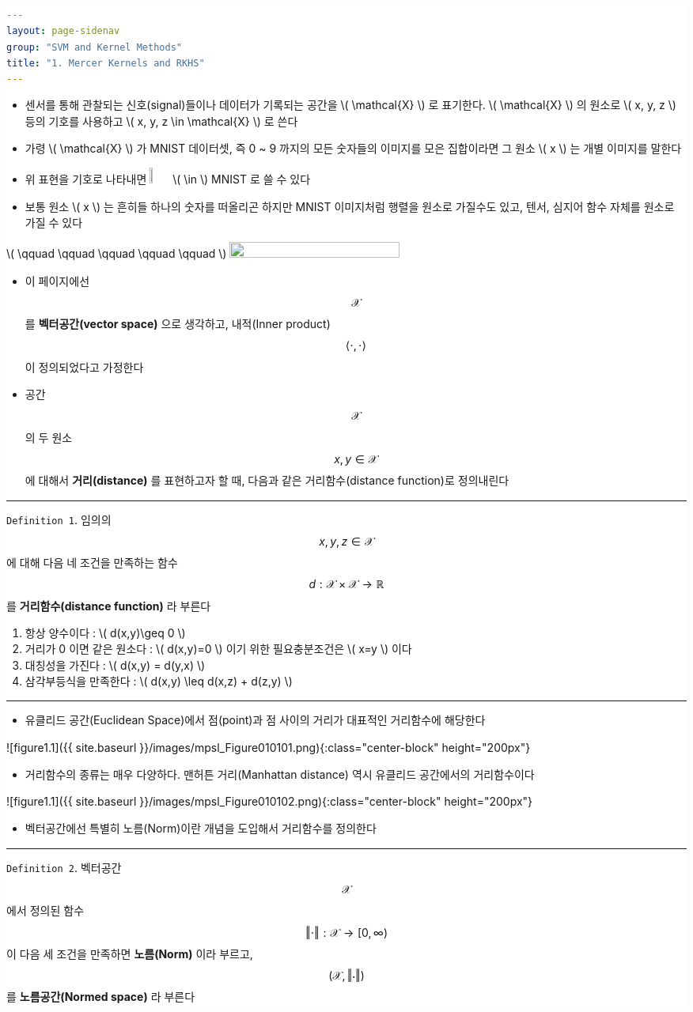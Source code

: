 ```yaml
---
layout: page-sidenav
group: "SVM and Kernel Methods"
title: "1. Mercer Kernels and RKHS"
---
```



- 센서를 통해 관찰되는 신호(signal)들이나 데이터가 기록되는 공간을 \\( \mathcal{X} \\) 로 표기한다. \\( \mathcal{X} \\) 의 원소로 \\( x, y, z \\) 등의 기호를 사용하고 \\( x, y, z \in \mathcal{X} \\) 로 쓴다

- 가령 \\( \mathcal{X} \\) 가 MNIST 데이터셋, 즉 0 ~ 9 까지의 모든 숫자들의 이미지를 모은 집합이라면 그 원소 \\( x \\) 는 개별 이미지를 말한다

- 위 표현을 기호로 나타내면 <img src="{{ site.baseurl }}/images/mpsl_Figure040101.png" width="3%" height="3%" /> \\( \in \\) MNIST 로 쓸 수 있다


- 보통 원소 \\( x \\) 는 흔히들 하나의 숫자를 떠올리곤 하지만 MNIST 이미지처럼 행렬을 원소로 가질수도 있고, 텐서, 심지어 함수 자체를 원소로 가질 수 있다

\\( \qquad \qquad \qquad \qquad \qquad \\) <img src="{{ site.baseurl }}/images/mpsl_Figure040103.png" width="50%" height="50%" />


- 이 페이지에선 $$ \mathcal{X} $$ 를 **벡터공간(vector space)** 으로 생각하고, 내적(Inner product) $$ \langle \cdot, \cdot \rangle $$ 이 정의되었다고 가정한다

- 공간 $$ \mathcal{X}$$ 의 두 원소 $$ x, y \in \mathcal{X} $$ 에 대해서 **거리(distance)** 를 표현하고자 할 때, 다음과 같은 거리함수(distance function)로 정의내린다

---

`Definition 1`. 임의의 $$ x,y,z \in \mathcal{X} $$ 에 대해 다음 네 조건을 만족하는 함수 $$ d:\mathcal{X}\times\mathcal{X}\to\mathbb{R} $$ 를 **거리함수(distance function)** 라 부른다

1. 항상 양수이다 : \\( d(x,y)\geq 0 \\)
2. 거리가 0 이면 같은 원소다 : \\( d(x,y)=0 \\) 이기 위한 필요충분조건은 \\( x=y \\) 이다
3. 대칭성을 가진다 : \\( d(x,y) = d(y,x) \\)
4. 삼각부등식을 만족한다 : \\( d(x,y) \leq d(x,z) + d(z,y) \\)

---

- 유클리드 공간(Euclidean Space)에서 점(point)과 점 사이의 거리가 대표적인 거리함수에 해당한다

![figure1.1]({{ site.baseurl }}/images/mpsl_Figure010101.png){:class="center-block" height="200px"}

- 거리함수의 종류는 매우 다양하다. 맨허튼 거리(Manhattan distance) 역시 유클리드 공간에서의 거리함수이다

![figure1.1]({{ site.baseurl }}/images/mpsl_Figure010102.png){:class="center-block" height="200px"}


- 벡터공간에선 특별히 노름(Norm)이란 개념을 도입해서 거리함수를 정의한다 

---

`Definition 2`. 벡터공간 $$ \mathcal{X} $$ 에서 정의된 함수 $$ \Vert \cdot \Vert : \mathcal{X} \to [0,\infty) $$ 이 다음 세 조건을 만족하면 **노름(Norm)** 이라 부르고, $$ (\mathcal{X},\Vert\cdot\Vert) $$ 를 **노름공간(Normed space)** 라 부른다
